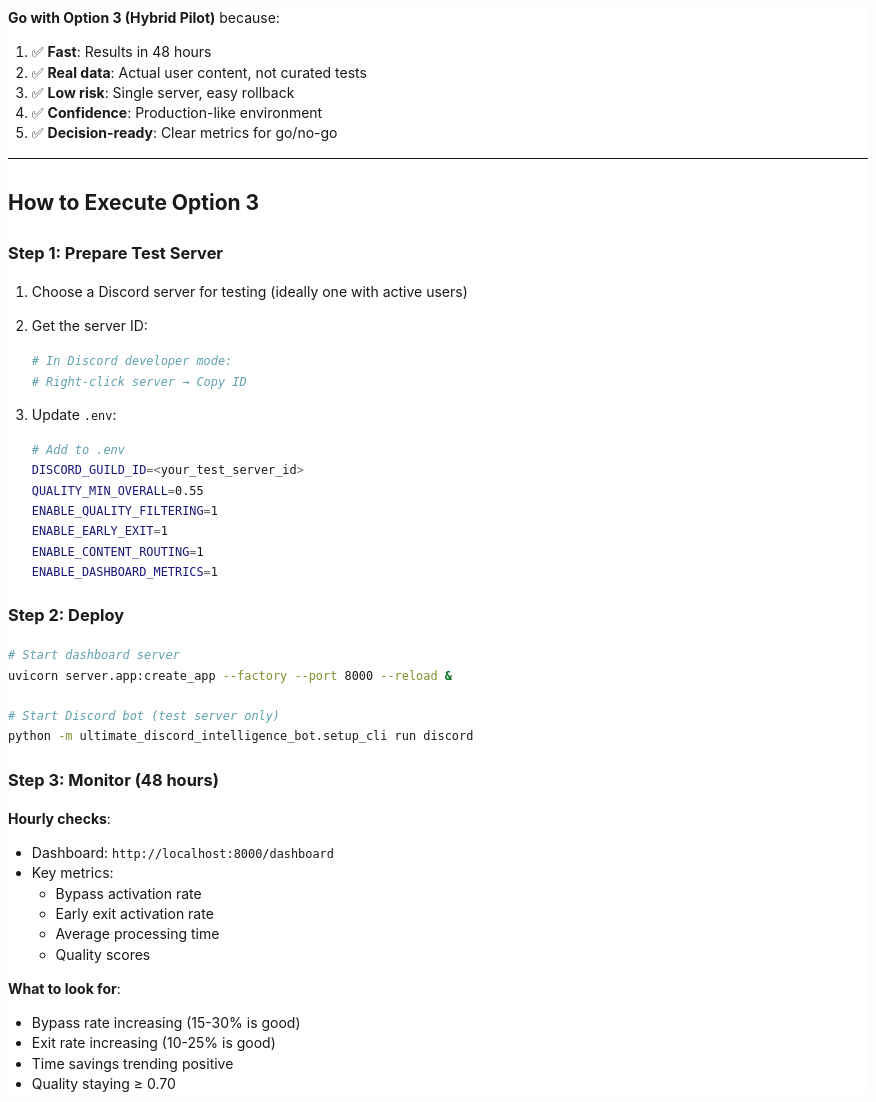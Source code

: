 **Go with Option 3 (Hybrid Pilot)** because:

1. ✅ **Fast**: Results in 48 hours
2. ✅ **Real data**: Actual user content, not curated tests
3. ✅ **Low risk**: Single server, easy rollback
4. ✅ **Confidence**: Production-like environment
5. ✅ **Decision-ready**: Clear metrics for go/no-go

---

## How to Execute Option 3

### Step 1: Prepare Test Server

1. Choose a Discord server for testing (ideally one with active users)
2. Get the server ID:
   ```python
   # In Discord developer mode:
   # Right-click server → Copy ID
   ```

3. Update `.env`:
   ```bash
   # Add to .env
   DISCORD_GUILD_ID=<your_test_server_id>
   QUALITY_MIN_OVERALL=0.55
   ENABLE_QUALITY_FILTERING=1
   ENABLE_EARLY_EXIT=1
   ENABLE_CONTENT_ROUTING=1
   ENABLE_DASHBOARD_METRICS=1
   ```

### Step 2: Deploy

```bash
# Start dashboard server
uvicorn server.app:create_app --factory --port 8000 --reload &

# Start Discord bot (test server only)
python -m ultimate_discord_intelligence_bot.setup_cli run discord
```

### Step 3: Monitor (48 hours)

**Hourly checks**:
- Dashboard: `http://localhost:8000/dashboard`
- Key metrics:
  - Bypass activation rate
  - Early exit activation rate
  - Average processing time
  - Quality scores

**What to look for**:
- Bypass rate increasing (15-30% is good)
- Exit rate increasing (10-25% is good)
- Time savings trending positive
- Quality staying ≥ 0.70
